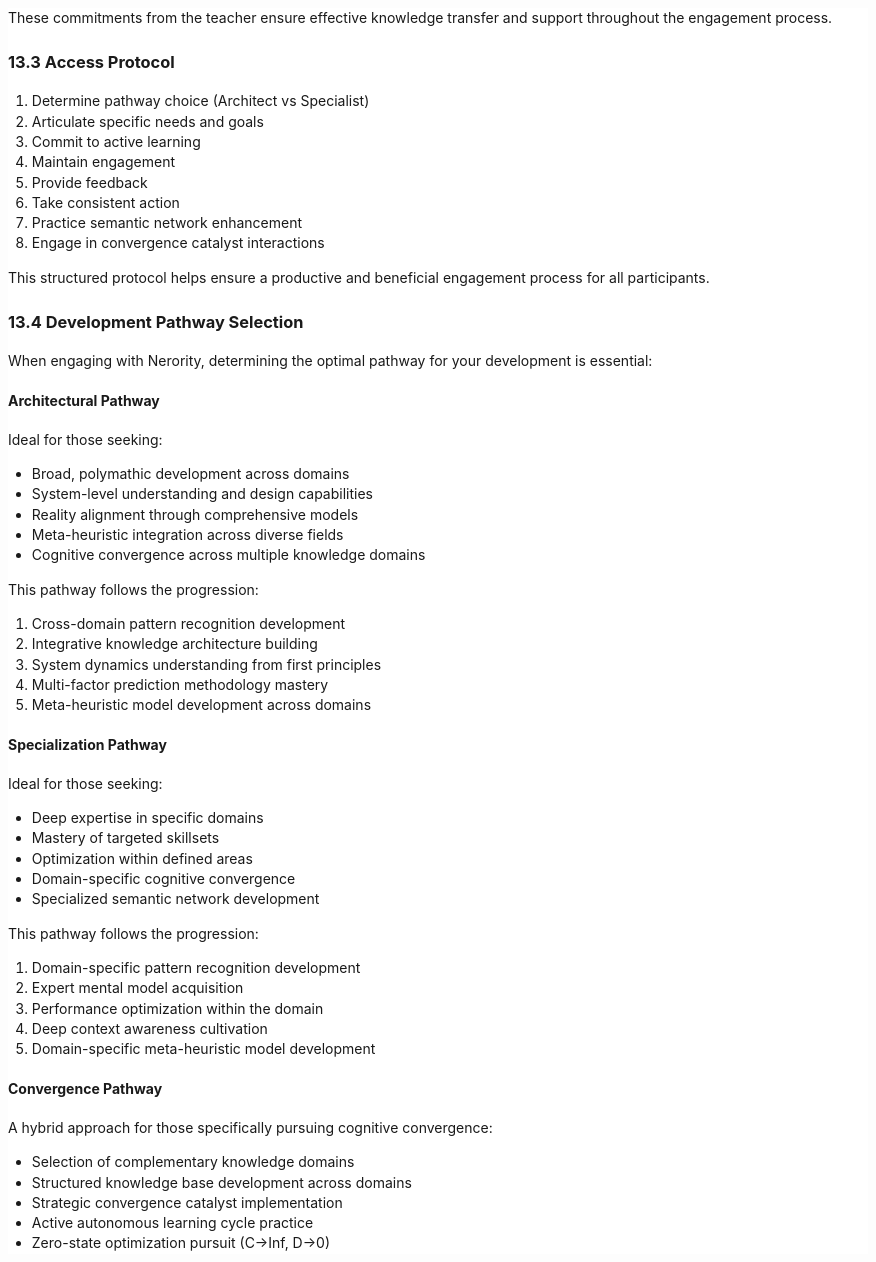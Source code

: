 These commitments from the teacher ensure effective knowledge transfer and support throughout the engagement process.

### 13.3 Access Protocol

1. Determine pathway choice (Architect vs Specialist)
2. Articulate specific needs and goals
3. Commit to active learning
4. Maintain engagement
5. Provide feedback
6. Take consistent action
7. Practice semantic network enhancement
8. Engage in convergence catalyst interactions

This structured protocol helps ensure a productive and beneficial engagement process for all participants.

### 13.4 Development Pathway Selection

When engaging with Nerority, determining the optimal pathway for your development is essential:

#### Architectural Pathway
Ideal for those seeking:
- Broad, polymathic development across domains
- System-level understanding and design capabilities
- Reality alignment through comprehensive models
- Meta-heuristic integration across diverse fields
- Cognitive convergence across multiple knowledge domains

This pathway follows the progression:
1. Cross-domain pattern recognition development
2. Integrative knowledge architecture building
3. System dynamics understanding from first principles
4. Multi-factor prediction methodology mastery
5. Meta-heuristic model development across domains

#### Specialization Pathway
Ideal for those seeking:
- Deep expertise in specific domains
- Mastery of targeted skillsets
- Optimization within defined areas
- Domain-specific cognitive convergence
- Specialized semantic network development

This pathway follows the progression:
1. Domain-specific pattern recognition development
2. Expert mental model acquisition
3. Performance optimization within the domain
4. Deep context awareness cultivation
5. Domain-specific meta-heuristic model development

#### Convergence Pathway
A hybrid approach for those specifically pursuing cognitive convergence:
- Selection of complementary knowledge domains
- Structured knowledge base development across domains
- Strategic convergence catalyst implementation
- Active autonomous learning cycle practice
- Zero-state optimization pursuit (C→Inf, D→0)
